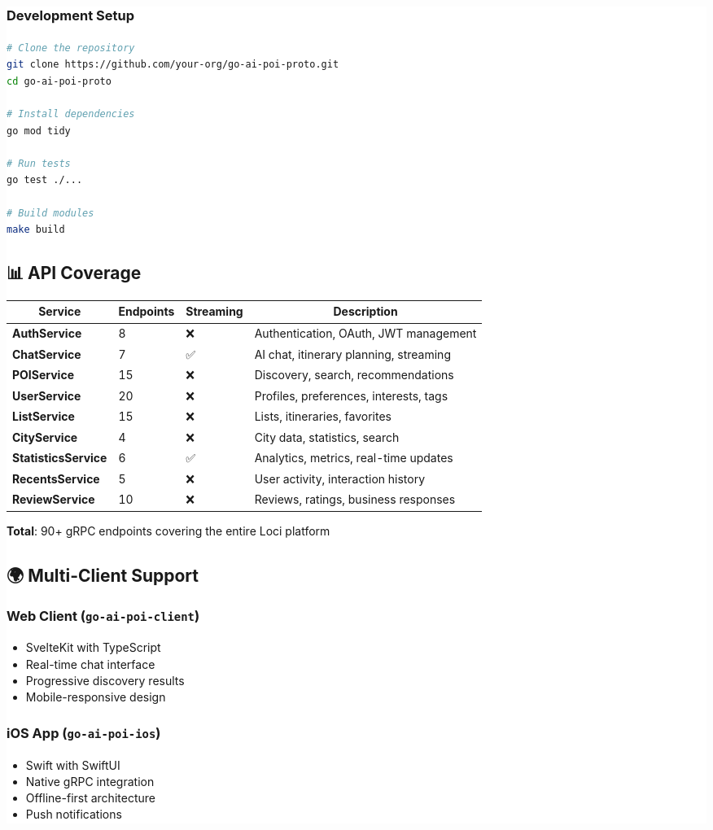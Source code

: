 ### Development Setup
```bash
# Clone the repository
git clone https://github.com/your-org/go-ai-poi-proto.git
cd go-ai-poi-proto

# Install dependencies
go mod tidy

# Run tests
go test ./...

# Build modules
make build
```

## 📊 API Coverage

| Service | Endpoints | Streaming | Description |
|---------|-----------|-----------|-------------|
| **AuthService** | 8 | ❌ | Authentication, OAuth, JWT management |
| **ChatService** | 7 | ✅ | AI chat, itinerary planning, streaming |
| **POIService** | 15 | ❌ | Discovery, search, recommendations |
| **UserService** | 20 | ❌ | Profiles, preferences, interests, tags |
| **ListService** | 15 | ❌ | Lists, itineraries, favorites |
| **CityService** | 4 | ❌ | City data, statistics, search |
| **StatisticsService** | 6 | ✅ | Analytics, metrics, real-time updates |
| **RecentsService** | 5 | ❌ | User activity, interaction history |
| **ReviewService** | 10 | ❌ | Reviews, ratings, business responses |

**Total**: 90+ gRPC endpoints covering the entire Loci platform

## 🌍 Multi-Client Support

### Web Client (`go-ai-poi-client`)
- SvelteKit with TypeScript
- Real-time chat interface
- Progressive discovery results
- Mobile-responsive design

### iOS App (`go-ai-poi-ios`)
- Swift with SwiftUI
- Native gRPC integration
- Offline-first architecture
- Push notifications
